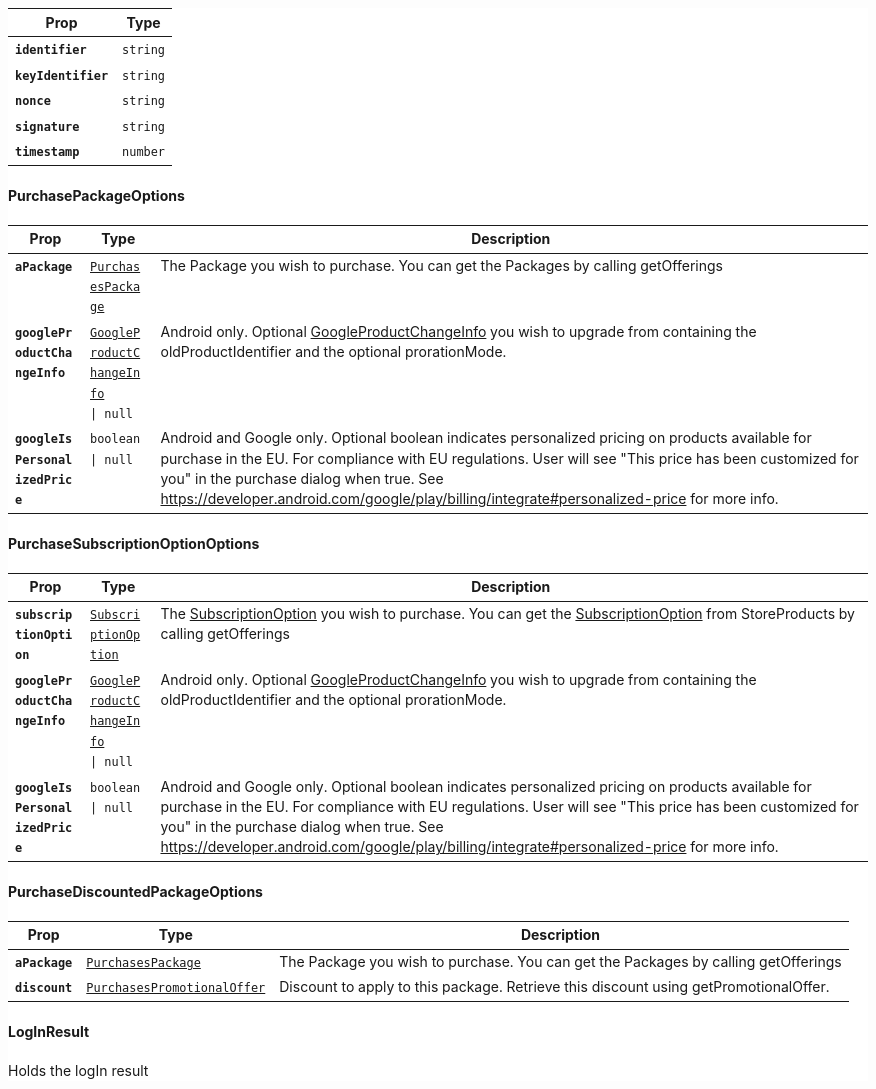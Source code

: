 | Prop                | Type                |
| ------------------- | ------------------- |
| **`identifier`**    | <code>string</code> |
| **`keyIdentifier`** | <code>string</code> |
| **`nonce`**         | <code>string</code> |
| **`signature`**     | <code>string</code> |
| **`timestamp`**     | <code>number</code> |


#### PurchasePackageOptions

| Prop                            | Type                                                                                | Description                                                                                                                                                                                                                                                                                                                                           |
| ------------------------------- | ----------------------------------------------------------------------------------- | ----------------------------------------------------------------------------------------------------------------------------------------------------------------------------------------------------------------------------------------------------------------------------------------------------------------------------------------------------- |
| **`aPackage`**                  | <code><a href="#purchasespackage">PurchasesPackage</a></code>                       | The Package you wish to purchase. You can get the Packages by calling getOfferings                                                                                                                                                                                                                                                                    |
| **`googleProductChangeInfo`**   | <code><a href="#googleproductchangeinfo">GoogleProductChangeInfo</a> \| null</code> | Android only. Optional <a href="#googleproductchangeinfo">GoogleProductChangeInfo</a> you wish to upgrade from containing the oldProductIdentifier and the optional prorationMode.                                                                                                                                                                    |
| **`googleIsPersonalizedPrice`** | <code>boolean \| null</code>                                                        | Android and Google only. Optional boolean indicates personalized pricing on products available for purchase in the EU. For compliance with EU regulations. User will see "This price has been customized for you" in the purchase dialog when true. See https://developer.android.com/google/play/billing/integrate#personalized-price for more info. |


#### PurchaseSubscriptionOptionOptions

| Prop                            | Type                                                                                | Description                                                                                                                                                                                                                                                                                                                                           |
| ------------------------------- | ----------------------------------------------------------------------------------- | ----------------------------------------------------------------------------------------------------------------------------------------------------------------------------------------------------------------------------------------------------------------------------------------------------------------------------------------------------- |
| **`subscriptionOption`**        | <code><a href="#subscriptionoption">SubscriptionOption</a></code>                   | The <a href="#subscriptionoption">SubscriptionOption</a> you wish to purchase. You can get the <a href="#subscriptionoption">SubscriptionOption</a> from StoreProducts by calling getOfferings                                                                                                                                                        |
| **`googleProductChangeInfo`**   | <code><a href="#googleproductchangeinfo">GoogleProductChangeInfo</a> \| null</code> | Android only. Optional <a href="#googleproductchangeinfo">GoogleProductChangeInfo</a> you wish to upgrade from containing the oldProductIdentifier and the optional prorationMode.                                                                                                                                                                    |
| **`googleIsPersonalizedPrice`** | <code>boolean \| null</code>                                                        | Android and Google only. Optional boolean indicates personalized pricing on products available for purchase in the EU. For compliance with EU regulations. User will see "This price has been customized for you" in the purchase dialog when true. See https://developer.android.com/google/play/billing/integrate#personalized-price for more info. |


#### PurchaseDiscountedPackageOptions

| Prop           | Type                                                                            | Description                                                                          |
| -------------- | ------------------------------------------------------------------------------- | ------------------------------------------------------------------------------------ |
| **`aPackage`** | <code><a href="#purchasespackage">PurchasesPackage</a></code>                   | The Package you wish to purchase. You can get the Packages by calling getOfferings   |
| **`discount`** | <code><a href="#purchasespromotionaloffer">PurchasesPromotionalOffer</a></code> | Discount to apply to this package. Retrieve this discount using getPromotionalOffer. |


#### LogInResult

Holds the logIn result
